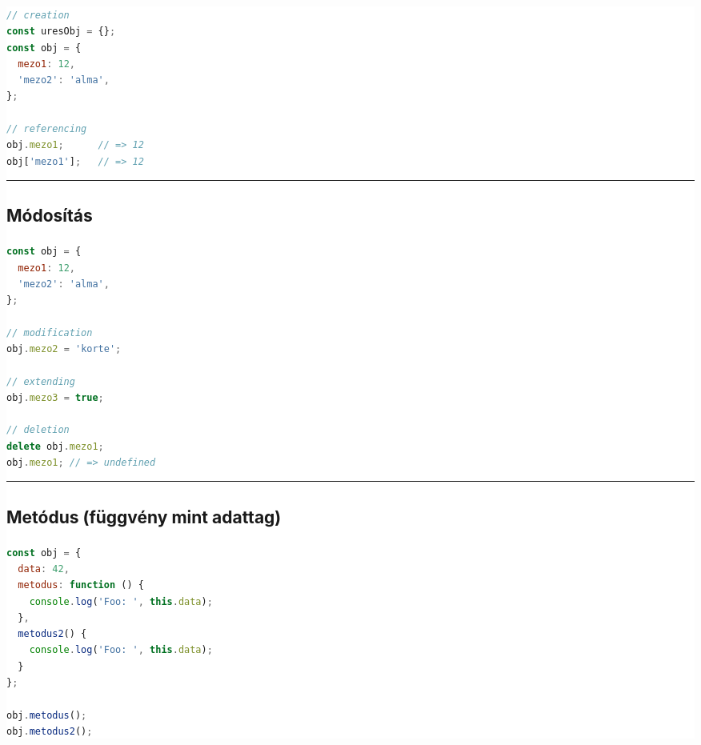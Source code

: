 ```js
// creation
const uresObj = {};
const obj = {
  mezo1: 12,
  'mezo2': 'alma',
};

// referencing
obj.mezo1;      // => 12
obj['mezo1'];   // => 12
```

--------------------------

## Módosítás

```js
const obj = {
  mezo1: 12,
  'mezo2': 'alma',
};

// modification
obj.mezo2 = 'korte';

// extending
obj.mezo3 = true;

// deletion
delete obj.mezo1;
obj.mezo1; // => undefined
```

--------------------------

## Metódus (függvény mint adattag)

```js
const obj = {
  data: 42,
  metodus: function () {
    console.log('Foo: ', this.data);
  },
  metodus2() {
    console.log('Foo: ', this.data);
  }
};

obj.metodus();
obj.metodus2();
```


  [prop]: 'something',
  ['b' + 'ar']: 'new'